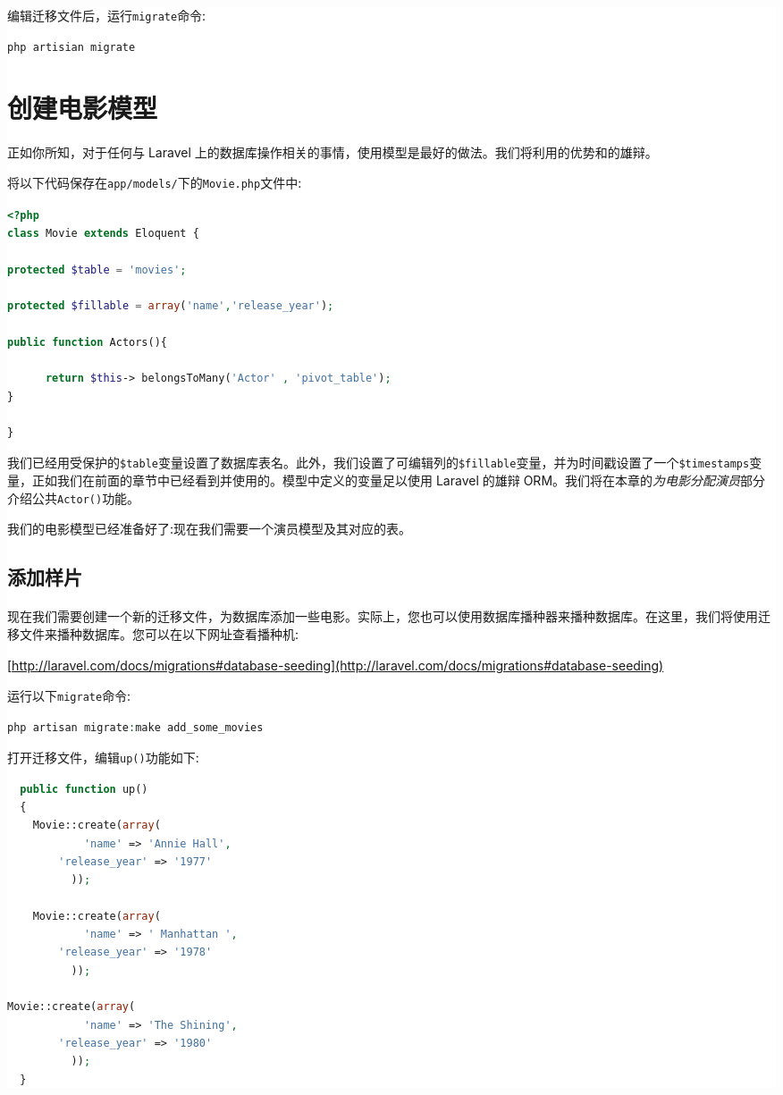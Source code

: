 编辑迁移文件后，运行`migrate`命令:

```php
php artisian migrate

```

# 创建电影模型

正如你所知，对于任何与 Laravel 上的数据库操作相关的事情，使用模型是最好的做法。我们将利用的优势和的雄辩。

将以下代码保存在`app/models/`下的`Movie.php`文件中:

```php
<?php
class Movie extends Eloquent {

protected $table = 'movies';

protected $fillable = array('name','release_year');

public function Actors(){

      return $this-> belongsToMany('Actor' , 'pivot_table');
}

}
```

我们已经用受保护的`$table`变量设置了数据库表名。此外，我们设置了可编辑列的`$fillable`变量，并为时间戳设置了一个`$timestamps`变量，正如我们在前面的章节中已经看到并使用的。模型中定义的变量足以使用 Laravel 的雄辩 ORM。我们将在本章的*为电影分配演员*部分介绍公共`Actor()`功能。

我们的电影模型已经准备好了:现在我们需要一个演员模型及其对应的表。

## 添加样片

现在我们需要创建一个新的迁移文件，为数据库添加一些电影。实际上，您也可以使用数据库播种器来播种数据库。在这里，我们将使用迁移文件来播种数据库。您可以在以下网址查看播种机:

[http://laravel.com/docs/migrations#database-seeding](http://laravel.com/docs/migrations#database-seeding)

运行以下`migrate`命令:

```php
php artisan migrate:make add_some_movies

```

打开迁移文件，编辑`up()`功能如下:

```php
  public function up()
  {
    Movie::create(array(
            'name' => 'Annie Hall',
        'release_year' => '1977'
          ));

    Movie::create(array(
            'name' => ' Manhattan ',
        'release_year' => '1978'
          ));

Movie::create(array(
            'name' => 'The Shining',
        'release_year' => '1980'
          ));
  }
```